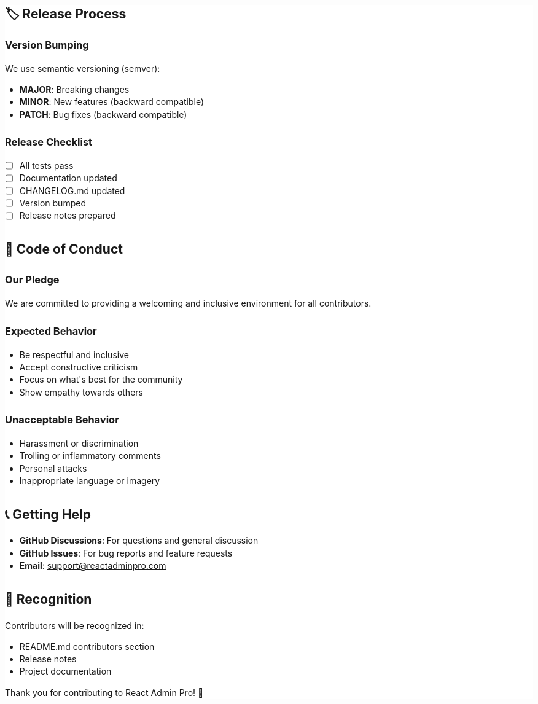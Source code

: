 ## 🏷️ Release Process

### Version Bumping

We use semantic versioning (semver):

- **MAJOR**: Breaking changes
- **MINOR**: New features (backward compatible)
- **PATCH**: Bug fixes (backward compatible)

### Release Checklist

- [ ] All tests pass
- [ ] Documentation updated
- [ ] CHANGELOG.md updated
- [ ] Version bumped
- [ ] Release notes prepared

## 🤝 Code of Conduct

### Our Pledge

We are committed to providing a welcoming and inclusive environment for all contributors.

### Expected Behavior

- Be respectful and inclusive
- Accept constructive criticism
- Focus on what's best for the community
- Show empathy towards others

### Unacceptable Behavior

- Harassment or discrimination
- Trolling or inflammatory comments
- Personal attacks
- Inappropriate language or imagery

## 📞 Getting Help

- **GitHub Discussions**: For questions and general discussion
- **GitHub Issues**: For bug reports and feature requests
- **Email**: support@reactadminpro.com

## 🙏 Recognition

Contributors will be recognized in:

- README.md contributors section
- Release notes
- Project documentation

Thank you for contributing to React Admin Pro! 🎉